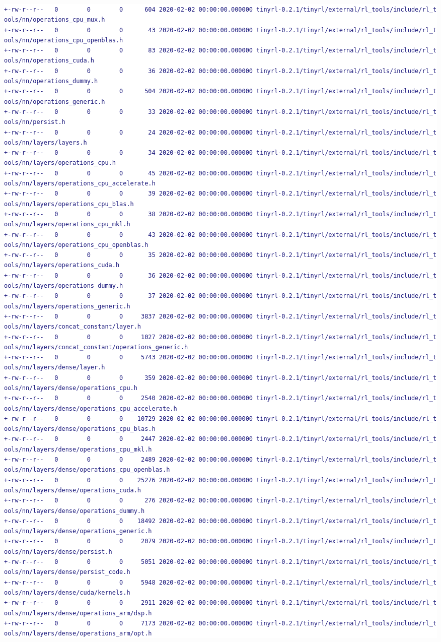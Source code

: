 ```diff
+-rw-r--r--   0        0        0      604 2020-02-02 00:00:00.000000 tinyrl-0.2.1/tinyrl/external/rl_tools/include/rl_tools/nn/operations_cpu_mux.h
+-rw-r--r--   0        0        0       43 2020-02-02 00:00:00.000000 tinyrl-0.2.1/tinyrl/external/rl_tools/include/rl_tools/nn/operations_cpu_openblas.h
+-rw-r--r--   0        0        0       83 2020-02-02 00:00:00.000000 tinyrl-0.2.1/tinyrl/external/rl_tools/include/rl_tools/nn/operations_cuda.h
+-rw-r--r--   0        0        0       36 2020-02-02 00:00:00.000000 tinyrl-0.2.1/tinyrl/external/rl_tools/include/rl_tools/nn/operations_dummy.h
+-rw-r--r--   0        0        0      504 2020-02-02 00:00:00.000000 tinyrl-0.2.1/tinyrl/external/rl_tools/include/rl_tools/nn/operations_generic.h
+-rw-r--r--   0        0        0       33 2020-02-02 00:00:00.000000 tinyrl-0.2.1/tinyrl/external/rl_tools/include/rl_tools/nn/persist.h
+-rw-r--r--   0        0        0       24 2020-02-02 00:00:00.000000 tinyrl-0.2.1/tinyrl/external/rl_tools/include/rl_tools/nn/layers/layers.h
+-rw-r--r--   0        0        0       34 2020-02-02 00:00:00.000000 tinyrl-0.2.1/tinyrl/external/rl_tools/include/rl_tools/nn/layers/operations_cpu.h
+-rw-r--r--   0        0        0       45 2020-02-02 00:00:00.000000 tinyrl-0.2.1/tinyrl/external/rl_tools/include/rl_tools/nn/layers/operations_cpu_accelerate.h
+-rw-r--r--   0        0        0       39 2020-02-02 00:00:00.000000 tinyrl-0.2.1/tinyrl/external/rl_tools/include/rl_tools/nn/layers/operations_cpu_blas.h
+-rw-r--r--   0        0        0       38 2020-02-02 00:00:00.000000 tinyrl-0.2.1/tinyrl/external/rl_tools/include/rl_tools/nn/layers/operations_cpu_mkl.h
+-rw-r--r--   0        0        0       43 2020-02-02 00:00:00.000000 tinyrl-0.2.1/tinyrl/external/rl_tools/include/rl_tools/nn/layers/operations_cpu_openblas.h
+-rw-r--r--   0        0        0       35 2020-02-02 00:00:00.000000 tinyrl-0.2.1/tinyrl/external/rl_tools/include/rl_tools/nn/layers/operations_cuda.h
+-rw-r--r--   0        0        0       36 2020-02-02 00:00:00.000000 tinyrl-0.2.1/tinyrl/external/rl_tools/include/rl_tools/nn/layers/operations_dummy.h
+-rw-r--r--   0        0        0       37 2020-02-02 00:00:00.000000 tinyrl-0.2.1/tinyrl/external/rl_tools/include/rl_tools/nn/layers/operations_generic.h
+-rw-r--r--   0        0        0     3837 2020-02-02 00:00:00.000000 tinyrl-0.2.1/tinyrl/external/rl_tools/include/rl_tools/nn/layers/concat_constant/layer.h
+-rw-r--r--   0        0        0     1027 2020-02-02 00:00:00.000000 tinyrl-0.2.1/tinyrl/external/rl_tools/include/rl_tools/nn/layers/concat_constant/operations_generic.h
+-rw-r--r--   0        0        0     5743 2020-02-02 00:00:00.000000 tinyrl-0.2.1/tinyrl/external/rl_tools/include/rl_tools/nn/layers/dense/layer.h
+-rw-r--r--   0        0        0      359 2020-02-02 00:00:00.000000 tinyrl-0.2.1/tinyrl/external/rl_tools/include/rl_tools/nn/layers/dense/operations_cpu.h
+-rw-r--r--   0        0        0     2540 2020-02-02 00:00:00.000000 tinyrl-0.2.1/tinyrl/external/rl_tools/include/rl_tools/nn/layers/dense/operations_cpu_accelerate.h
+-rw-r--r--   0        0        0    10729 2020-02-02 00:00:00.000000 tinyrl-0.2.1/tinyrl/external/rl_tools/include/rl_tools/nn/layers/dense/operations_cpu_blas.h
+-rw-r--r--   0        0        0     2447 2020-02-02 00:00:00.000000 tinyrl-0.2.1/tinyrl/external/rl_tools/include/rl_tools/nn/layers/dense/operations_cpu_mkl.h
+-rw-r--r--   0        0        0     2489 2020-02-02 00:00:00.000000 tinyrl-0.2.1/tinyrl/external/rl_tools/include/rl_tools/nn/layers/dense/operations_cpu_openblas.h
+-rw-r--r--   0        0        0    25276 2020-02-02 00:00:00.000000 tinyrl-0.2.1/tinyrl/external/rl_tools/include/rl_tools/nn/layers/dense/operations_cuda.h
+-rw-r--r--   0        0        0      276 2020-02-02 00:00:00.000000 tinyrl-0.2.1/tinyrl/external/rl_tools/include/rl_tools/nn/layers/dense/operations_dummy.h
+-rw-r--r--   0        0        0    18492 2020-02-02 00:00:00.000000 tinyrl-0.2.1/tinyrl/external/rl_tools/include/rl_tools/nn/layers/dense/operations_generic.h
+-rw-r--r--   0        0        0     2079 2020-02-02 00:00:00.000000 tinyrl-0.2.1/tinyrl/external/rl_tools/include/rl_tools/nn/layers/dense/persist.h
+-rw-r--r--   0        0        0     5051 2020-02-02 00:00:00.000000 tinyrl-0.2.1/tinyrl/external/rl_tools/include/rl_tools/nn/layers/dense/persist_code.h
+-rw-r--r--   0        0        0     5948 2020-02-02 00:00:00.000000 tinyrl-0.2.1/tinyrl/external/rl_tools/include/rl_tools/nn/layers/dense/cuda/kernels.h
+-rw-r--r--   0        0        0     2911 2020-02-02 00:00:00.000000 tinyrl-0.2.1/tinyrl/external/rl_tools/include/rl_tools/nn/layers/dense/operations_arm/dsp.h
+-rw-r--r--   0        0        0     7173 2020-02-02 00:00:00.000000 tinyrl-0.2.1/tinyrl/external/rl_tools/include/rl_tools/nn/layers/dense/operations_arm/opt.h
```